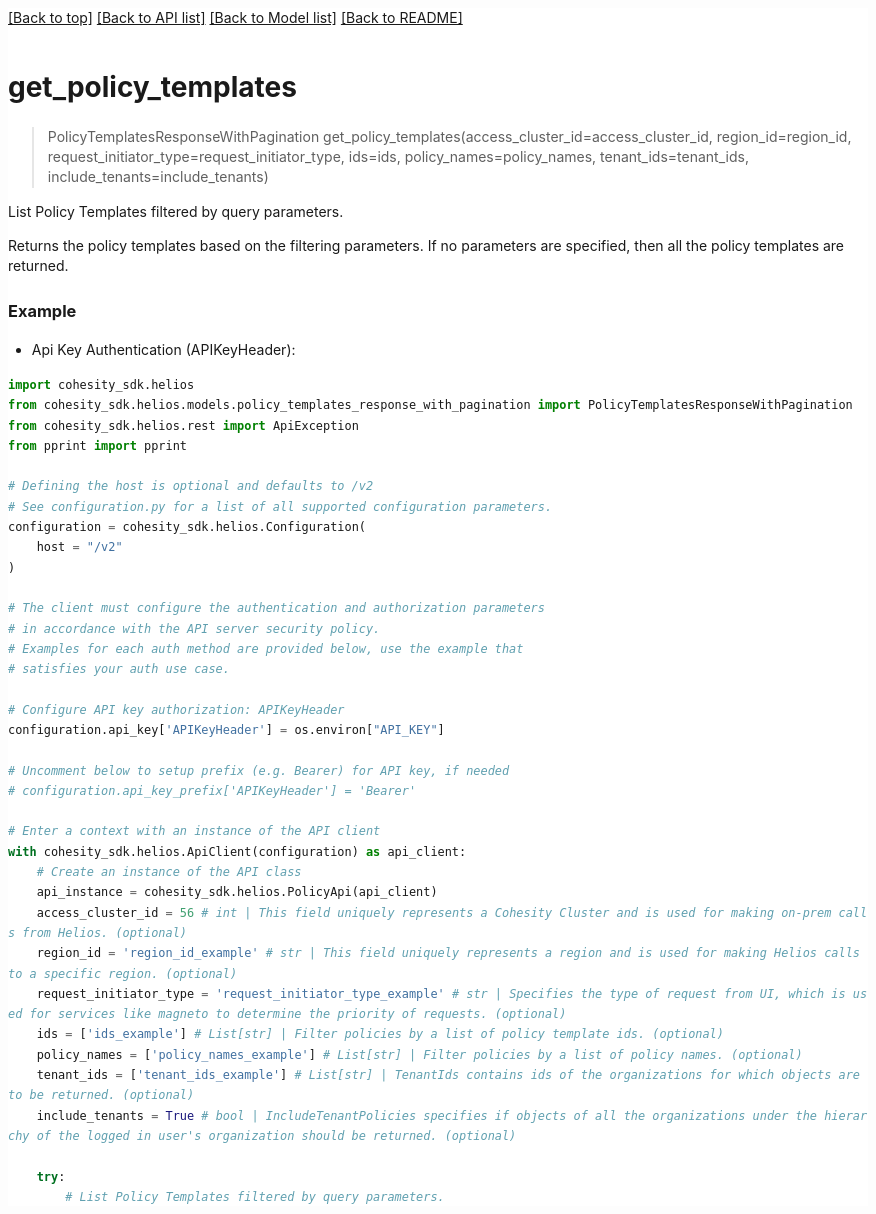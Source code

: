 [[Back to top]](#) [[Back to API list]](../README.md#documentation-for-api-endpoints) [[Back to Model list]](../README.md#documentation-for-models) [[Back to README]](../README.md)

# **get_policy_templates**
> PolicyTemplatesResponseWithPagination get_policy_templates(access_cluster_id=access_cluster_id, region_id=region_id, request_initiator_type=request_initiator_type, ids=ids, policy_names=policy_names, tenant_ids=tenant_ids, include_tenants=include_tenants)

List Policy Templates filtered by query parameters.

Returns the policy templates based on the filtering parameters. If no parameters are specified, then all the policy templates are returned.

### Example

* Api Key Authentication (APIKeyHeader):

```python
import cohesity_sdk.helios
from cohesity_sdk.helios.models.policy_templates_response_with_pagination import PolicyTemplatesResponseWithPagination
from cohesity_sdk.helios.rest import ApiException
from pprint import pprint

# Defining the host is optional and defaults to /v2
# See configuration.py for a list of all supported configuration parameters.
configuration = cohesity_sdk.helios.Configuration(
    host = "/v2"
)

# The client must configure the authentication and authorization parameters
# in accordance with the API server security policy.
# Examples for each auth method are provided below, use the example that
# satisfies your auth use case.

# Configure API key authorization: APIKeyHeader
configuration.api_key['APIKeyHeader'] = os.environ["API_KEY"]

# Uncomment below to setup prefix (e.g. Bearer) for API key, if needed
# configuration.api_key_prefix['APIKeyHeader'] = 'Bearer'

# Enter a context with an instance of the API client
with cohesity_sdk.helios.ApiClient(configuration) as api_client:
    # Create an instance of the API class
    api_instance = cohesity_sdk.helios.PolicyApi(api_client)
    access_cluster_id = 56 # int | This field uniquely represents a Cohesity Cluster and is used for making on-prem calls from Helios. (optional)
    region_id = 'region_id_example' # str | This field uniquely represents a region and is used for making Helios calls to a specific region. (optional)
    request_initiator_type = 'request_initiator_type_example' # str | Specifies the type of request from UI, which is used for services like magneto to determine the priority of requests. (optional)
    ids = ['ids_example'] # List[str] | Filter policies by a list of policy template ids. (optional)
    policy_names = ['policy_names_example'] # List[str] | Filter policies by a list of policy names. (optional)
    tenant_ids = ['tenant_ids_example'] # List[str] | TenantIds contains ids of the organizations for which objects are to be returned. (optional)
    include_tenants = True # bool | IncludeTenantPolicies specifies if objects of all the organizations under the hierarchy of the logged in user's organization should be returned. (optional)

    try:
        # List Policy Templates filtered by query parameters.
```